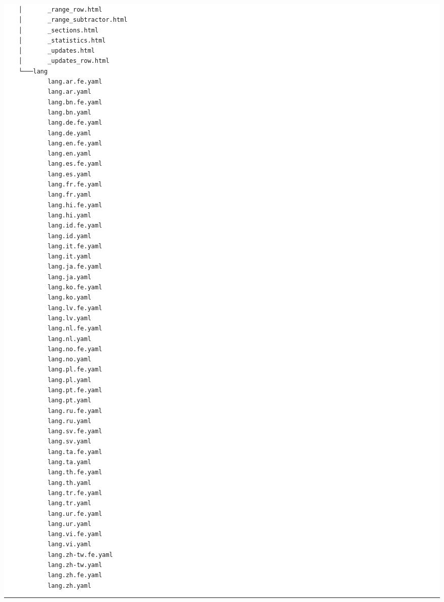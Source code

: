 ```
    │       _range_row.html
    │       _range_subtractor.html
    │       _sections.html
    │       _statistics.html
    │       _updates.html
    │       _updates_row.html
    └───lang
            lang.ar.fe.yaml
            lang.ar.yaml
            lang.bn.fe.yaml
            lang.bn.yaml
            lang.de.fe.yaml
            lang.de.yaml
            lang.en.fe.yaml
            lang.en.yaml
            lang.es.fe.yaml
            lang.es.yaml
            lang.fr.fe.yaml
            lang.fr.yaml
            lang.hi.fe.yaml
            lang.hi.yaml
            lang.id.fe.yaml
            lang.id.yaml
            lang.it.fe.yaml
            lang.it.yaml
            lang.ja.fe.yaml
            lang.ja.yaml
            lang.ko.fe.yaml
            lang.ko.yaml
            lang.lv.fe.yaml
            lang.lv.yaml
            lang.nl.fe.yaml
            lang.nl.yaml
            lang.no.fe.yaml
            lang.no.yaml
            lang.pl.fe.yaml
            lang.pl.yaml
            lang.pt.fe.yaml
            lang.pt.yaml
            lang.ru.fe.yaml
            lang.ru.yaml
            lang.sv.fe.yaml
            lang.sv.yaml
            lang.ta.fe.yaml
            lang.ta.yaml
            lang.th.fe.yaml
            lang.th.yaml
            lang.tr.fe.yaml
            lang.tr.yaml
            lang.ur.fe.yaml
            lang.ur.yaml
            lang.vi.fe.yaml
            lang.vi.yaml
            lang.zh-tw.fe.yaml
            lang.zh-tw.yaml
            lang.zh.fe.yaml
            lang.zh.yaml
```

---